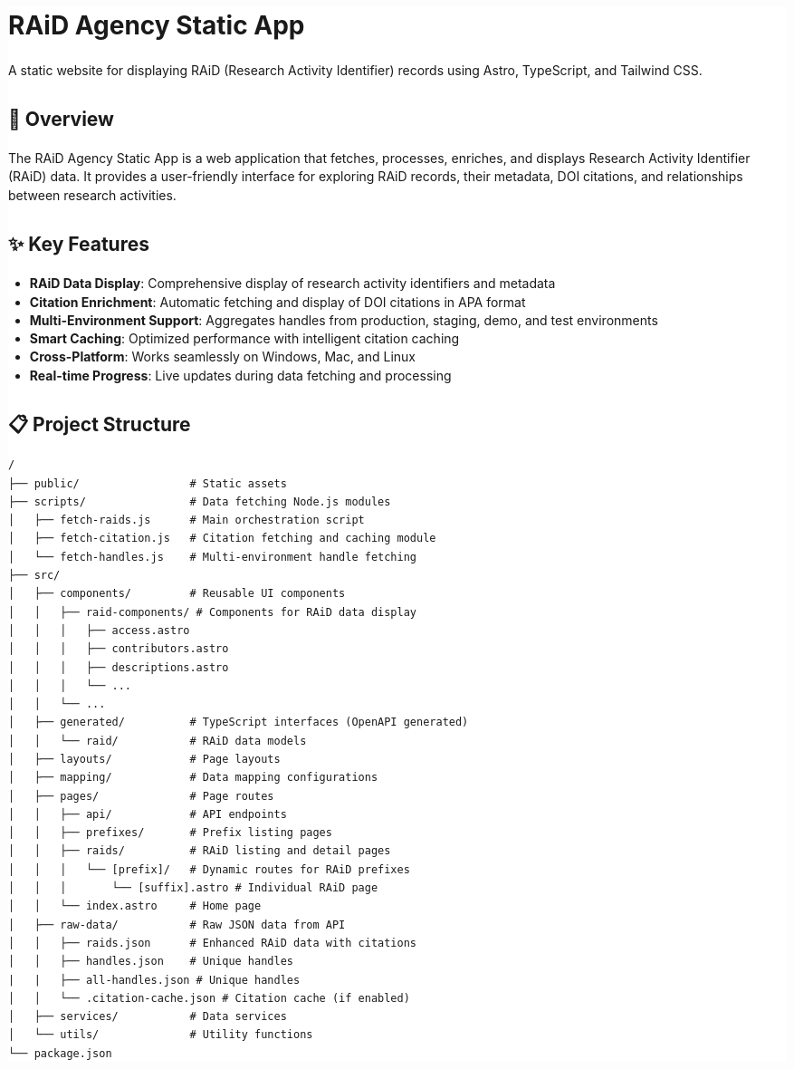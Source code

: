 # RAiD Agency Static App

A static website for displaying RAiD (Research Activity Identifier) records using Astro, TypeScript, and Tailwind CSS.

## 🚀 Overview

The RAiD Agency Static App is a web application that fetches, processes, enriches, and displays Research Activity Identifier (RAiD) data. It provides a user-friendly interface for exploring RAiD records, their metadata, DOI citations, and relationships between research activities.

## ✨ Key Features

- **RAiD Data Display**: Comprehensive display of research activity identifiers and metadata
- **Citation Enrichment**: Automatic fetching and display of DOI citations in APA format
- **Multi-Environment Support**: Aggregates handles from production, staging, demo, and test environments
- **Smart Caching**: Optimized performance with intelligent citation caching
- **Cross-Platform**: Works seamlessly on Windows, Mac, and Linux
- **Real-time Progress**: Live updates during data fetching and processing

## 📋 Project Structure

```text
/
├── public/                 # Static assets
├── scripts/                # Data fetching Node.js modules
│   ├── fetch-raids.js      # Main orchestration script
│   ├── fetch-citation.js   # Citation fetching and caching module
│   └── fetch-handles.js    # Multi-environment handle fetching
├── src/
│   ├── components/         # Reusable UI components
│   │   ├── raid-components/ # Components for RAiD data display
│   │   │   ├── access.astro
│   │   │   ├── contributors.astro
│   │   │   ├── descriptions.astro
│   │   │   └── ...
│   │   └── ...
│   ├── generated/          # TypeScript interfaces (OpenAPI generated)
│   │   └── raid/           # RAiD data models
│   ├── layouts/            # Page layouts
│   ├── mapping/            # Data mapping configurations
│   ├── pages/              # Page routes
│   │   ├── api/            # API endpoints
│   │   ├── prefixes/       # Prefix listing pages
│   │   ├── raids/          # RAiD listing and detail pages
│   │   │   └── [prefix]/   # Dynamic routes for RAiD prefixes
│   │   │       └── [suffix].astro # Individual RAiD page
│   │   └── index.astro     # Home page
│   ├── raw-data/           # Raw JSON data from API
│   │   ├── raids.json      # Enhanced RAiD data with citations
│   │   ├── handles.json    # Unique handles
|   |   ├── all-handles.json # Unique handles 
│   │   └── .citation-cache.json # Citation cache (if enabled)
│   ├── services/           # Data services
│   └── utils/              # Utility functions
└── package.json
```
